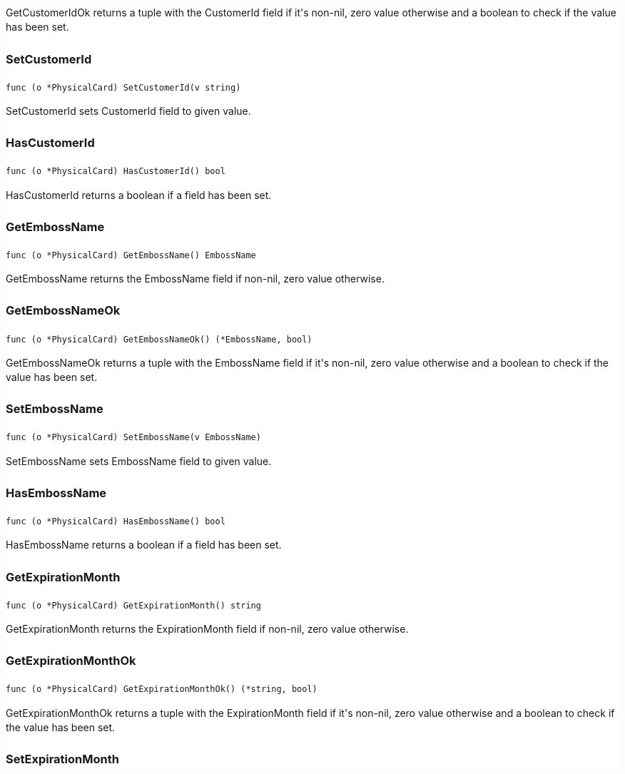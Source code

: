 GetCustomerIdOk returns a tuple with the CustomerId field if it's non-nil, zero value otherwise
and a boolean to check if the value has been set.

### SetCustomerId

`func (o *PhysicalCard) SetCustomerId(v string)`

SetCustomerId sets CustomerId field to given value.

### HasCustomerId

`func (o *PhysicalCard) HasCustomerId() bool`

HasCustomerId returns a boolean if a field has been set.

### GetEmbossName

`func (o *PhysicalCard) GetEmbossName() EmbossName`

GetEmbossName returns the EmbossName field if non-nil, zero value otherwise.

### GetEmbossNameOk

`func (o *PhysicalCard) GetEmbossNameOk() (*EmbossName, bool)`

GetEmbossNameOk returns a tuple with the EmbossName field if it's non-nil, zero value otherwise
and a boolean to check if the value has been set.

### SetEmbossName

`func (o *PhysicalCard) SetEmbossName(v EmbossName)`

SetEmbossName sets EmbossName field to given value.

### HasEmbossName

`func (o *PhysicalCard) HasEmbossName() bool`

HasEmbossName returns a boolean if a field has been set.

### GetExpirationMonth

`func (o *PhysicalCard) GetExpirationMonth() string`

GetExpirationMonth returns the ExpirationMonth field if non-nil, zero value otherwise.

### GetExpirationMonthOk

`func (o *PhysicalCard) GetExpirationMonthOk() (*string, bool)`

GetExpirationMonthOk returns a tuple with the ExpirationMonth field if it's non-nil, zero value otherwise
and a boolean to check if the value has been set.

### SetExpirationMonth
